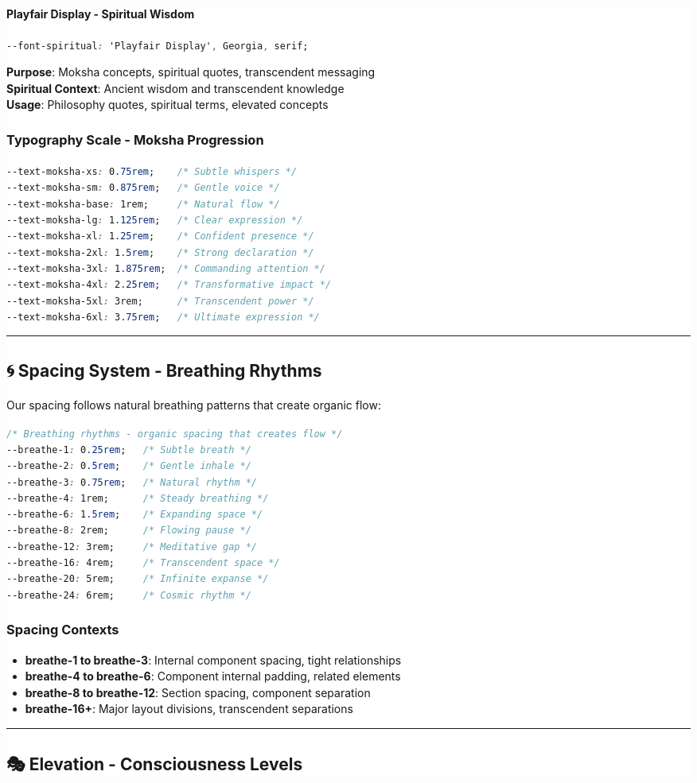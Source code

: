 #### Playfair Display - Spiritual Wisdom
```css
--font-spiritual: 'Playfair Display', Georgia, serif;
```
**Purpose**: Moksha concepts, spiritual quotes, transcendent messaging  
**Spiritual Context**: Ancient wisdom and transcendent knowledge  
**Usage**: Philosophy quotes, spiritual terms, elevated concepts

### Typography Scale - Moksha Progression
```css
--text-moksha-xs: 0.75rem;    /* Subtle whispers */
--text-moksha-sm: 0.875rem;   /* Gentle voice */
--text-moksha-base: 1rem;     /* Natural flow */
--text-moksha-lg: 1.125rem;   /* Clear expression */
--text-moksha-xl: 1.25rem;    /* Confident presence */
--text-moksha-2xl: 1.5rem;    /* Strong declaration */
--text-moksha-3xl: 1.875rem;  /* Commanding attention */
--text-moksha-4xl: 2.25rem;   /* Transformative impact */
--text-moksha-5xl: 3rem;      /* Transcendent power */
--text-moksha-6xl: 3.75rem;   /* Ultimate expression */
```

---

## 🌀 Spacing System - Breathing Rhythms

Our spacing follows natural breathing patterns that create organic flow:

```css
/* Breathing rhythms - organic spacing that creates flow */
--breathe-1: 0.25rem;   /* Subtle breath */
--breathe-2: 0.5rem;    /* Gentle inhale */
--breathe-3: 0.75rem;   /* Natural rhythm */
--breathe-4: 1rem;      /* Steady breathing */
--breathe-6: 1.5rem;    /* Expanding space */
--breathe-8: 2rem;      /* Flowing pause */
--breathe-12: 3rem;     /* Meditative gap */
--breathe-16: 4rem;     /* Transcendent space */
--breathe-20: 5rem;     /* Infinite expanse */
--breathe-24: 6rem;     /* Cosmic rhythm */
```

### Spacing Contexts

- **breathe-1 to breathe-3**: Internal component spacing, tight relationships
- **breathe-4 to breathe-6**: Component internal padding, related elements
- **breathe-8 to breathe-12**: Section spacing, component separation
- **breathe-16+**: Major layout divisions, transcendent separations

---

## 🎭 Elevation - Consciousness Levels
